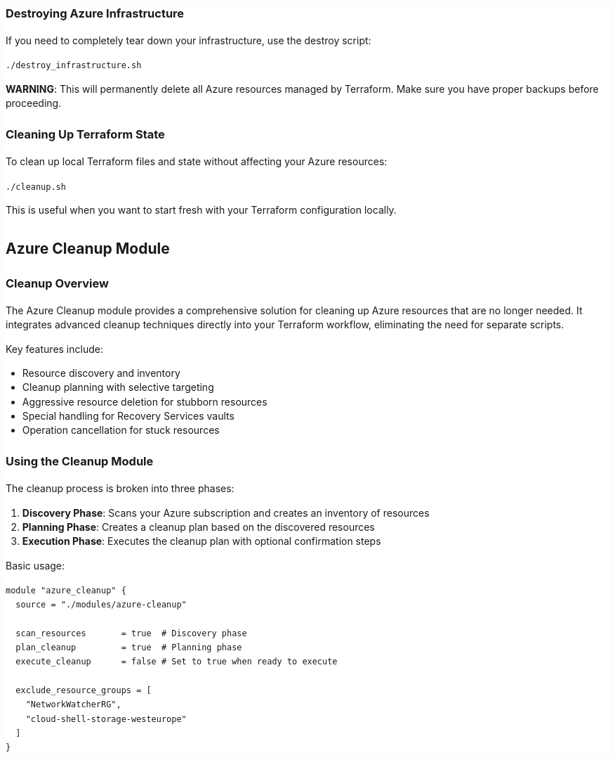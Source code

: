 ### Destroying Azure Infrastructure

If you need to completely tear down your infrastructure, use the destroy script:

```bash
./destroy_infrastructure.sh
```

**WARNING**: This will permanently delete all Azure resources managed by Terraform. Make sure you have proper backups before proceeding.

### Cleaning Up Terraform State

To clean up local Terraform files and state without affecting your Azure resources:

```bash
./cleanup.sh
```

This is useful when you want to start fresh with your Terraform configuration locally.

## Azure Cleanup Module

### Cleanup Overview

The Azure Cleanup module provides a comprehensive solution for cleaning up Azure resources that are no longer needed. It integrates advanced cleanup techniques directly into your Terraform workflow, eliminating the need for separate scripts.

Key features include:
- Resource discovery and inventory
- Cleanup planning with selective targeting
- Aggressive resource deletion for stubborn resources
- Special handling for Recovery Services vaults
- Operation cancellation for stuck resources

### Using the Cleanup Module

The cleanup process is broken into three phases:

1. **Discovery Phase**: Scans your Azure subscription and creates an inventory of resources
2. **Planning Phase**: Creates a cleanup plan based on the discovered resources
3. **Execution Phase**: Executes the cleanup plan with optional confirmation steps

Basic usage:

```hcl
module "azure_cleanup" {
  source = "./modules/azure-cleanup"

  scan_resources       = true  # Discovery phase
  plan_cleanup         = true  # Planning phase
  execute_cleanup      = false # Set to true when ready to execute
  
  exclude_resource_groups = [
    "NetworkWatcherRG",
    "cloud-shell-storage-westeurope"
  ]
}
```
